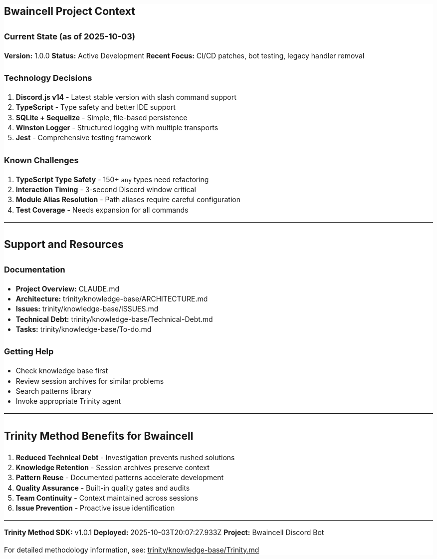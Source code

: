 
## Bwaincell Project Context

### Current State (as of 2025-10-03)

**Version:** 1.0.0
**Status:** Active Development
**Recent Focus:** CI/CD patches, bot testing, legacy handler removal

### Technology Decisions

1. **Discord.js v14** - Latest stable version with slash command support
2. **TypeScript** - Type safety and better IDE support
3. **SQLite + Sequelize** - Simple, file-based persistence
4. **Winston Logger** - Structured logging with multiple transports
5. **Jest** - Comprehensive testing framework

### Known Challenges

1. **TypeScript Type Safety** - 150+ `any` types need refactoring
2. **Interaction Timing** - 3-second Discord window critical
3. **Module Alias Resolution** - Path aliases require careful configuration
4. **Test Coverage** - Needs expansion for all commands

---

## Support and Resources

### Documentation

- **Project Overview:** CLAUDE.md
- **Architecture:** trinity/knowledge-base/ARCHITECTURE.md
- **Issues:** trinity/knowledge-base/ISSUES.md
- **Technical Debt:** trinity/knowledge-base/Technical-Debt.md
- **Tasks:** trinity/knowledge-base/To-do.md

### Getting Help

- Check knowledge base first
- Review session archives for similar problems
- Search patterns library
- Invoke appropriate Trinity agent

---

## Trinity Method Benefits for Bwaincell

1. **Reduced Technical Debt** - Investigation prevents rushed solutions
2. **Knowledge Retention** - Session archives preserve context
3. **Pattern Reuse** - Documented patterns accelerate development
4. **Quality Assurance** - Built-in quality gates and audits
5. **Team Continuity** - Context maintained across sessions
6. **Issue Prevention** - Proactive issue identification

---

**Trinity Method SDK:** v1.0.1
**Deployed:** 2025-10-03T20:07:27.933Z
**Project:** Bwaincell Discord Bot

For detailed methodology information, see: [trinity/knowledge-base/Trinity.md](trinity/knowledge-base/Trinity.md)
